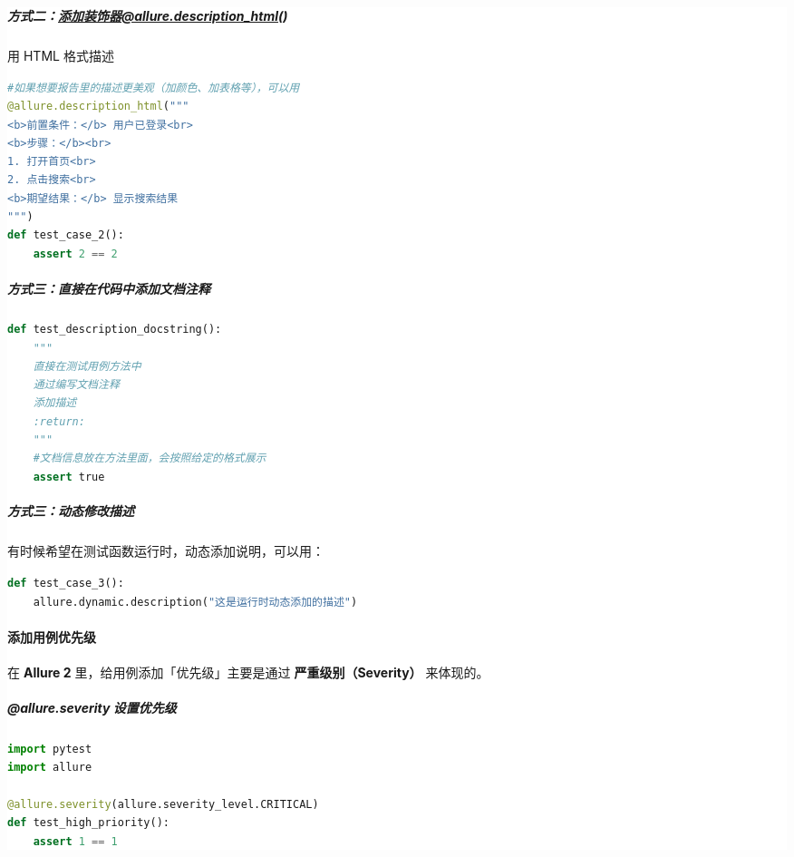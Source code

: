 ##### 方式二：添加装饰器@allure.description_html()

用 HTML 格式描述

```python
#如果想要报告里的描述更美观（加颜色、加表格等），可以用
@allure.description_html("""
<b>前置条件：</b> 用户已登录<br>
<b>步骤：</b><br>
1. 打开首页<br>
2. 点击搜索<br>
<b>期望结果：</b> 显示搜索结果
""")
def test_case_2():
    assert 2 == 2

```



##### 方式三：直接在代码中添加文档注释

```python
def test_description_docstring():
	"""
	直接在测试用例方法中
	通过编写文档注释
	添加描述
	:return:
	"""
	#文档信息放在方法里面，会按照给定的格式展示
	assert true
```

##### 方式三：动态修改描述

有时候希望在测试函数运行时，动态添加说明，可以用：
```python
def test_case_3():
    allure.dynamic.description("这是运行时动态添加的描述")

```

#### 添加用例优先级

在 **Allure 2** 里，给用例添加「优先级」主要是通过 **严重级别（Severity）** 来体现的。

#####  @allure.severity 设置优先级

```python
import pytest
import allure

@allure.severity(allure.severity_level.CRITICAL)
def test_high_priority():
    assert 1 == 1

```
